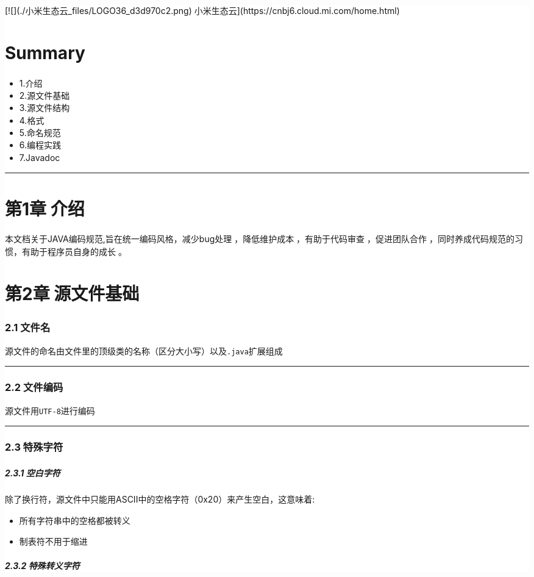 <div class="nav-container clearfix">

<div class="navigation">[![](./小米生态云_files/LOGO36_d3d970c2.png)  <span class="logo-title">小米生态云</span>](https://cnbj6.cloud.mi.com/home.html) </div>

</div>

<div class="wrapper">

<div ui-view="" class="ng-scope">

<div class="markdown ng-scope" ui-view="">

# Summary

*   1.介绍
*   2.源文件基础
*   3.源文件结构
*   4.格式
*   5.命名规范
*   6.编程实践
*   7.Javadoc

* * *

# 第1章 介绍

本文档关于JAVA编码规范,旨在统一编码风格，减少bug处理 ，降低维护成本 ，有助于代码审查 ，促进团队合作 ，同时养成代码规范的习惯，有助于程序员自身的成长 。

# 第2章 源文件基础

### 2.1 文件名

源文件的命名由文件里的顶级类的名称（区分大小写）以及`.java`扩展组成

* * *

### 2.2 文件编码

源文件用`UTF-8`进行编码

* * *

### 2.3 特殊字符

##### 2.3.1 空白字符

除了换行符，源文件中只能用ASCII中的空格字符（0x20）来产生空白，这意味着:

*   所有字符串中的空格都被转义

*   制表符不用于缩进

##### 2.3.2 特殊转义字符
